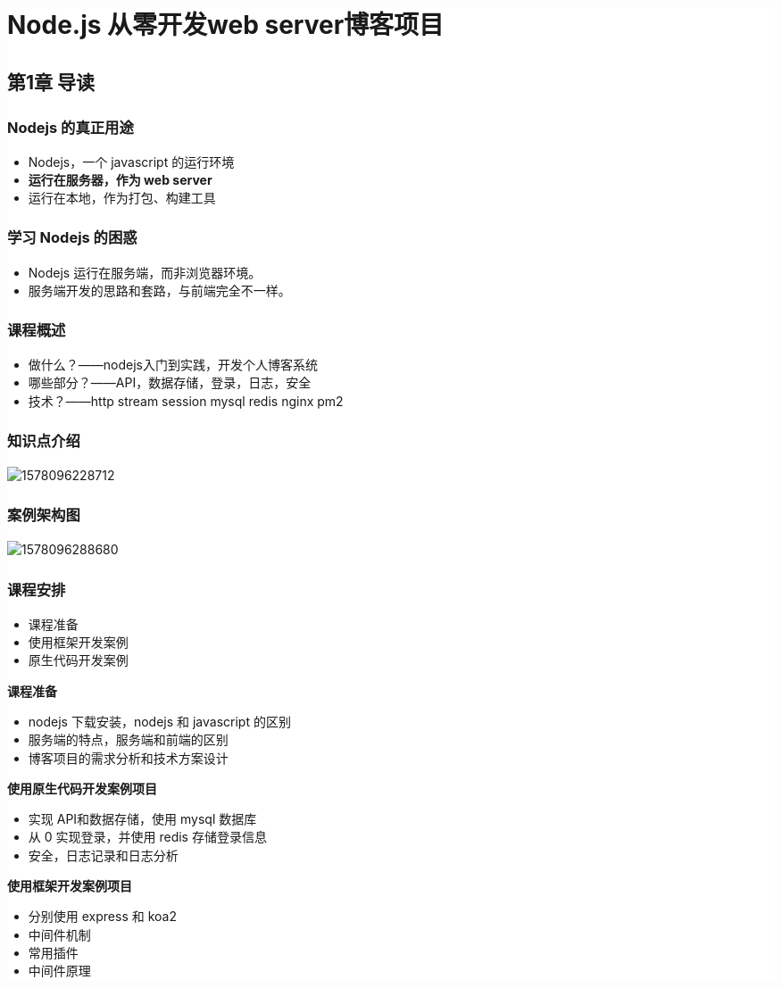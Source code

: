 #  Node.js 从零开发web server博客项目

## 第1章 导读

### Nodejs 的真正用途

- Nodejs，一个 javascript 的运行环境
- **运行在服务器，作为 web server**
- 运行在本地，作为打包、构建工具

### 学习 Nodejs 的困惑

- Nodejs 运行在服务端，而非浏览器环境。
- 服务端开发的思路和套路，与前端完全不一样。

### 课程概述

- 做什么？——nodejs入门到实践，开发个人博客系统
- 哪些部分？——API，数据存储，登录，日志，安全
- 技术？——http stream session mysql redis nginx pm2

### 知识点介绍

![1578096228712](~@img/1578096228712.png)

### 案例架构图

![1578096288680](~@img/1578096288680.png)

### 课程安排

- 课程准备
- 使用框架开发案例
- 原生代码开发案例

**课程准备**

- nodejs 下载安装，nodejs 和 javascript 的区别
- 服务端的特点，服务端和前端的区别
- 博客项目的需求分析和技术方案设计

**使用原生代码开发案例项目**

- 实现 API和数据存储，使用 mysql 数据库
- 从 0 实现登录，并使用 redis 存储登录信息
- 安全，日志记录和日志分析

**使用框架开发案例项目**

- 分别使用 express 和 koa2
- 中间件机制
- 常用插件
- 中间件原理
